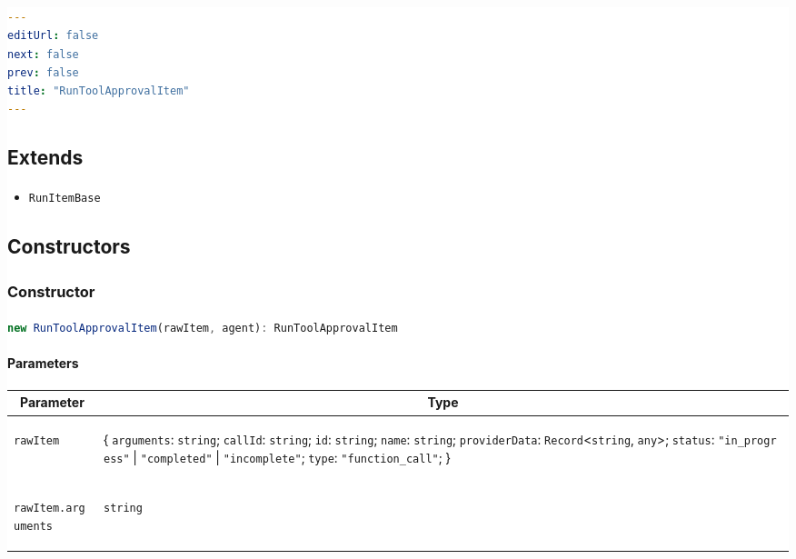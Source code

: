```yaml
---
editUrl: false
next: false
prev: false
title: "RunToolApprovalItem"
---
```


## Extends

- `RunItemBase`

## Constructors

### Constructor

```ts
new RunToolApprovalItem(rawItem, agent): RunToolApprovalItem
```

#### Parameters

<table>
<thead>
<tr>
<th>Parameter</th>
<th>Type</th>
</tr>
</thead>
<tbody>
<tr>
<td>

`rawItem`

</td>
<td>

\{ `arguments`: `string`; `callId`: `string`; `id`: `string`; `name`: `string`; `providerData`: `Record`\<`string`, `any`\>; `status`: `"in_progress"` \| `"completed"` \| `"incomplete"`; `type`: `"function_call"`; \}

</td>
</tr>
<tr>
<td>

`rawItem.arguments`

</td>
<td>

`string`
